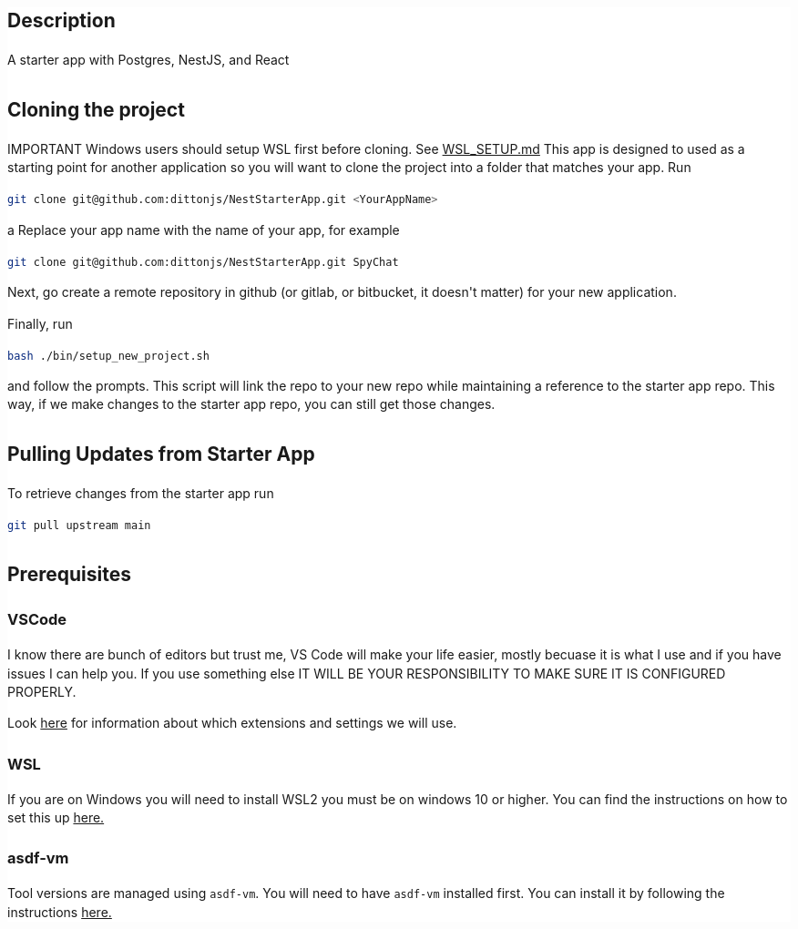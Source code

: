 ## Description
A starter app with Postgres, NestJS, and React

## Cloning the project
IMPORTANT Windows users should setup WSL first before cloning. See [WSL_SETUP.md](/docs/WSL_SETUP.md)
This app is designed to used as a starting point for another application so you will want to clone the project into a folder that matches your app. Run
```bash
git clone git@github.com:dittonjs/NestStarterApp.git <YourAppName>
```
a
Replace your app name with the name of your app, for example
```bash
git clone git@github.com:dittonjs/NestStarterApp.git SpyChat
```

Next, go create a remote repository in github (or gitlab, or bitbucket, it doesn't matter) for your new application.

Finally, run
```bash
bash ./bin/setup_new_project.sh
```
and follow the prompts. This script will link the repo to your new repo while maintaining a reference to the starter app repo. This way, if we make changes to the starter app repo, you can still get those changes.

## Pulling Updates from Starter App

To retrieve changes from the starter app run
```bash
git pull upstream main
```
## Prerequisites
### VSCode
I know there are bunch of editors but trust me, VS Code will make your life easier, mostly becuase it is what I use and if you have issues I can help you. If you use something else IT WILL BE YOUR RESPONSIBILITY TO MAKE SURE IT IS CONFIGURED PROPERLY.

Look [here](/docs/VSCODE.md) for information about which extensions and settings we will use.

### WSL
If you are on Windows you will need to install WSL2 you must be on windows 10 or higher.
You can find the instructions on how to set this up [here.](/docs/WSL_SETUP.md)

### asdf-vm
Tool versions are managed using `asdf-vm`. You will need to have `asdf-vm` installed first. You can install it by following the instructions [here.](/docs/ASDFVM_SETUP.md)
